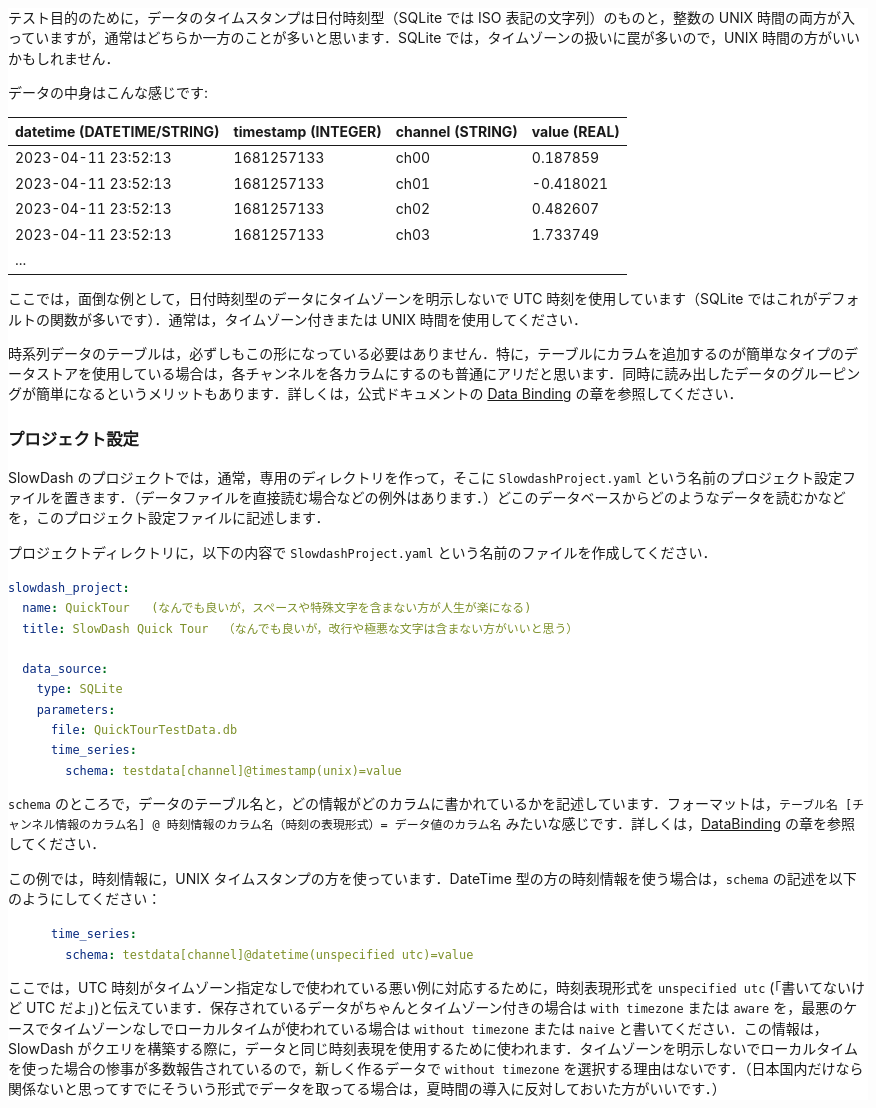 テスト目的のために，データのタイムスタンプは日付時刻型（SQLite では ISO 表記の文字列）のものと，整数の UNIX 時間の両方が入っていますが，通常はどちらか一方のことが多いと思います．SQLite では，タイムゾーンの扱いに罠が多いので，UNIX 時間の方がいいかもしれません．

データの中身はこんな感じです:

|datetime (DATETIME/STRING)|timestamp (INTEGER)|channel (STRING)|value (REAL)|
|----|-----|-----|-----|
|2023-04-11 23:52:13|1681257133|ch00|0.187859|
|2023-04-11 23:52:13|1681257133|ch01|-0.418021|
|2023-04-11 23:52:13|1681257133|ch02|0.482607|
|2023-04-11 23:52:13|1681257133|ch03|1.733749|
|...||||

ここでは，面倒な例として，日付時刻型のデータにタイムゾーンを明示しないで UTC 時刻を使用しています（SQLite ではこれがデフォルトの関数が多いです）．通常は，タイムゾーン付きまたは UNIX 時間を使用してください．

時系列データのテーブルは，必ずしもこの形になっている必要はありません．特に，テーブルにカラムを追加するのが簡単なタイプのデータストアを使用している場合は，各チャンネルを各カラムにするのも普通にアリだと思います．同時に読み出したデータのグルーピングが簡単になるというメリットもあります．詳しくは，公式ドキュメントの [Data Binding](DataBinding.html) の章を参照してください．

### プロジェクト設定
SlowDash のプロジェクトでは，通常，専用のディレクトリを作って，そこに `SlowdashProject.yaml` という名前のプロジェクト設定ファイルを置きます．（データファイルを直接読む場合などの例外はあります．）どこのデータベースからどのようなデータを読むかなどを，このプロジェクト設定ファイルに記述します．

プロジェクトディレクトリに，以下の内容で `SlowdashProject.yaml` という名前のファイルを作成してください．
```yaml
slowdash_project:
  name: QuickTour   (なんでも良いが，スペースや特殊文字を含まない方が人生が楽になる)
  title: SlowDash Quick Tour  （なんでも良いが，改行や極悪な文字は含まない方がいいと思う）
  
  data_source:
    type: SQLite
    parameters:
      file: QuickTourTestData.db
      time_series:
        schema: testdata[channel]@timestamp(unix)=value
```

`schema` のところで，データのテーブル名と，どの情報がどのカラムに書かれているかを記述しています．フォーマットは，`テーブル名 [チャンネル情報のカラム名] @ 時刻情報のカラム名（時刻の表現形式）= データ値のカラム名` みたいな感じです．詳しくは，[DataBinding](DataBinding.html) の章を参照してください．

この例では，時刻情報に，UNIX タイムスタンプの方を使っています．DateTime 型の方の時刻情報を使う場合は，`schema` の記述を以下のようにしてください：
```yaml
      time_series:
        schema: testdata[channel]@datetime(unspecified utc)=value
```
ここでは，UTC 時刻がタイムゾーン指定なしで使われている悪い例に対応するために，時刻表現形式を `unspecified utc` (「書いてないけど UTC だよ」)と伝えています．保存されているデータがちゃんとタイムゾーン付きの場合は `with timezone` または `aware` を，最悪のケースでタイムゾーンなしでローカルタイムが使われている場合は `without timezone` または `naive` と書いてください．この情報は，SlowDash がクエリを構築する際に，データと同じ時刻表現を使用するために使われます．タイムゾーンを明示しないでローカルタイムを使った場合の惨事が多数報告されているので，新しく作るデータで `without timezone` を選択する理由はないです．（日本国内だけなら関係ないと思ってすでにそういう形式でデータを取ってる場合は，夏時間の導入に反対しておいた方がいいです．）
